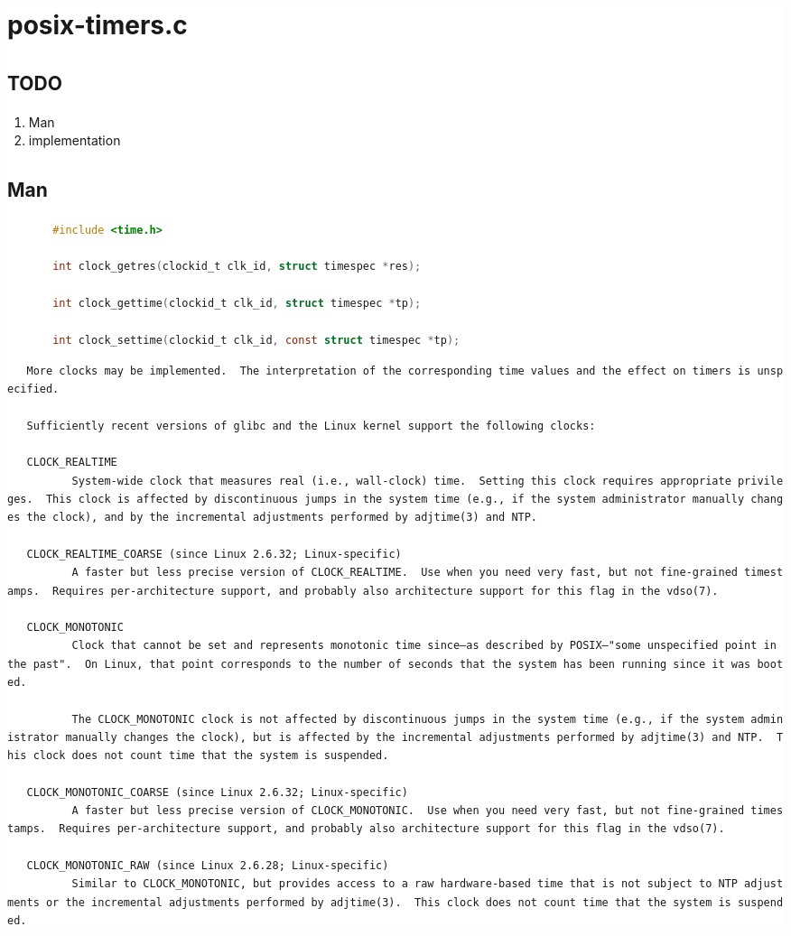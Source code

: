# posix-timers.c

## TODO
1. Man
2. implementation


## Man


```c
       #include <time.h>

       int clock_getres(clockid_t clk_id, struct timespec *res);

       int clock_gettime(clockid_t clk_id, struct timespec *tp);

       int clock_settime(clockid_t clk_id, const struct timespec *tp);
```

       More clocks may be implemented.  The interpretation of the corresponding time values and the effect on timers is unspecified.

       Sufficiently recent versions of glibc and the Linux kernel support the following clocks:

       CLOCK_REALTIME
              System-wide clock that measures real (i.e., wall-clock) time.  Setting this clock requires appropriate privileges.  This clock is affected by discontinuous jumps in the system time (e.g., if the system administrator manually changes the clock), and by the incremental adjustments performed by adjtime(3) and NTP.

       CLOCK_REALTIME_COARSE (since Linux 2.6.32; Linux-specific)
              A faster but less precise version of CLOCK_REALTIME.  Use when you need very fast, but not fine-grained timestamps.  Requires per-architecture support, and probably also architecture support for this flag in the vdso(7).

       CLOCK_MONOTONIC
              Clock that cannot be set and represents monotonic time since—as described by POSIX—"some unspecified point in the past".  On Linux, that point corresponds to the number of seconds that the system has been running since it was booted.

              The CLOCK_MONOTONIC clock is not affected by discontinuous jumps in the system time (e.g., if the system administrator manually changes the clock), but is affected by the incremental adjustments performed by adjtime(3) and NTP.  This clock does not count time that the system is suspended.

       CLOCK_MONOTONIC_COARSE (since Linux 2.6.32; Linux-specific)
              A faster but less precise version of CLOCK_MONOTONIC.  Use when you need very fast, but not fine-grained timestamps.  Requires per-architecture support, and probably also architecture support for this flag in the vdso(7).

       CLOCK_MONOTONIC_RAW (since Linux 2.6.28; Linux-specific)
              Similar to CLOCK_MONOTONIC, but provides access to a raw hardware-based time that is not subject to NTP adjustments or the incremental adjustments performed by adjtime(3).  This clock does not count time that the system is suspended.

